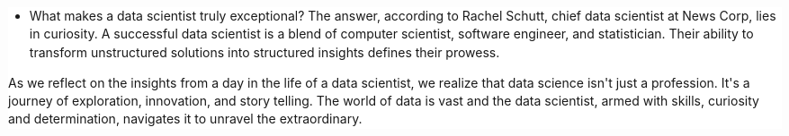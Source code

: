 - What makes a data scientist truly exceptional?
The answer, according to Rachel Schutt, chief data scientist at News Corp, lies in curiosity. A successful data scientist is a blend of computer scientist, software engineer, and statistician. Their ability to transform unstructured solutions into structured insights defines their prowess.

As we reflect on the insights from a day in the life of a data scientist, we realize that data science isn't just a profession. It's a journey of exploration, innovation, and story telling. The world of data is vast and the data scientist, armed with skills, curiosity and determination, navigates it to unravel the extraordinary.